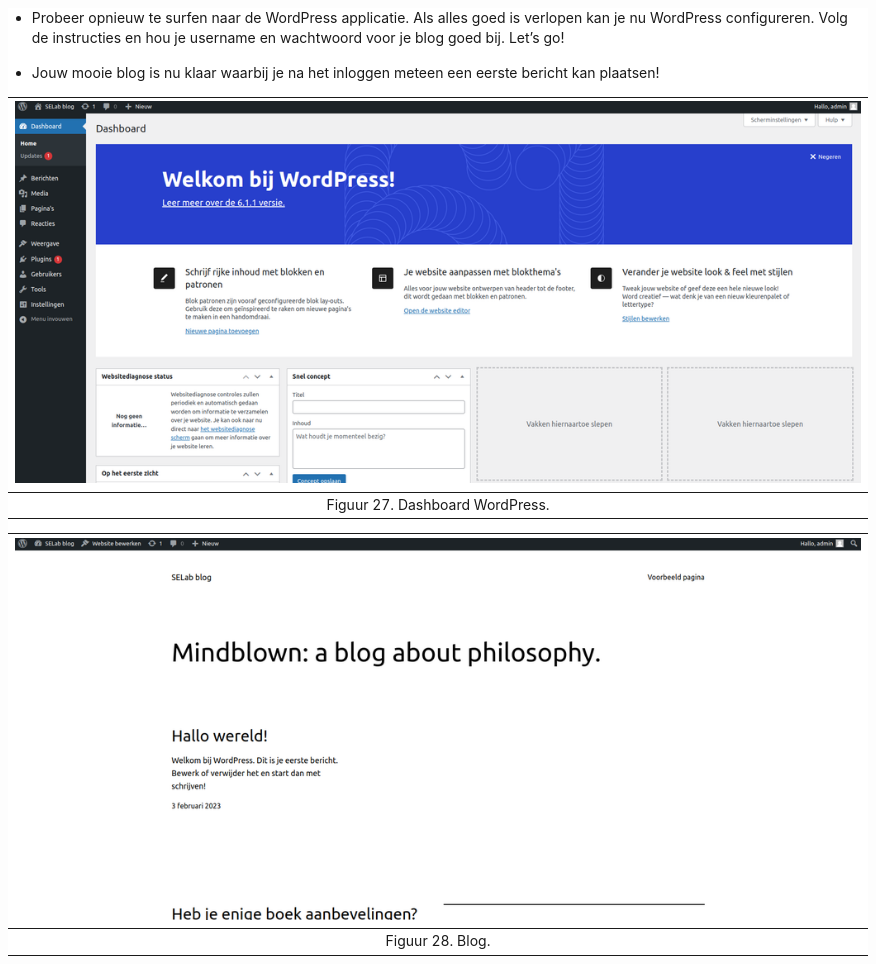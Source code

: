   - Probeer opnieuw te surfen naar de WordPress applicatie. Als alles goed is verlopen kan je nu WordPress configureren. Volg de instructies en hou je username en wachtwoord voor je blog goed bij. Let’s go!

  - Jouw mooie blog is nu klaar waarbij je na het inloggen meteen een eerste bericht kan plaatsen!

| ![Dashboard WordPress](./img/wordpress/29-wordpress-dashboard.png)|
| :----------------------------------------------------------: |
| Figuur 27. Dashboard WordPress. |

| ![Blog](./img/wordpress/30-wordpress-home.png)|
| :----------------------------------------------------------: |
| Figuur 28. Blog. |

